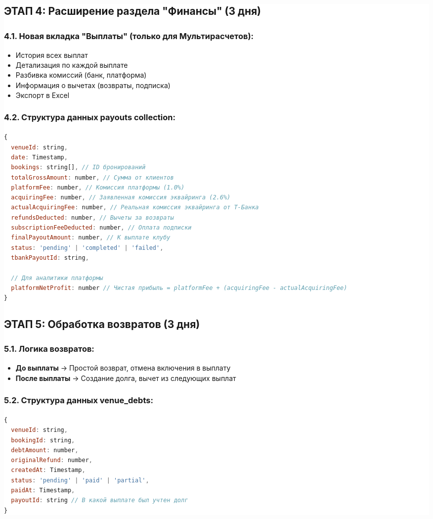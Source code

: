 ## ЭТАП 4: Расширение раздела "Финансы" (3 дня)

### 4.1. Новая вкладка "Выплаты" (только для Мультирасчетов):
- История всех выплат
- Детализация по каждой выплате
- Разбивка комиссий (банк, платформа)
- Информация о вычетах (возвраты, подписка)
- Экспорт в Excel

### 4.2. Структура данных payouts collection:
```javascript
{
  venueId: string,
  date: Timestamp,
  bookings: string[], // ID бронирований
  totalGrossAmount: number, // Сумма от клиентов
  platformFee: number, // Комиссия платформы (1.0%)
  acquiringFee: number, // Заявленная комиссия эквайринга (2.6%)
  actualAcquiringFee: number, // Реальная комиссия эквайринга от Т-Банка
  refundsDeducted: number, // Вычеты за возвраты
  subscriptionFeeDeducted: number, // Оплата подписки
  finalPayoutAmount: number, // К выплате клубу
  status: 'pending' | 'completed' | 'failed',
  tbankPayoutId: string,
  
  // Для аналитики платформы
  platformNetProfit: number // Чистая прибыль = platformFee + (acquiringFee - actualAcquiringFee)
}
```

## ЭТАП 5: Обработка возвратов (3 дня)

### 5.1. Логика возвратов:
- **До выплаты** → Простой возврат, отмена включения в выплату
- **После выплаты** → Создание долга, вычет из следующих выплат

### 5.2. Структура данных venue_debts:
```javascript
{
  venueId: string,
  bookingId: string,
  debtAmount: number,
  originalRefund: number,
  createdAt: Timestamp,
  status: 'pending' | 'paid' | 'partial',
  paidAt: Timestamp,
  payoutId: string // В какой выплате был учтен долг
}
```
